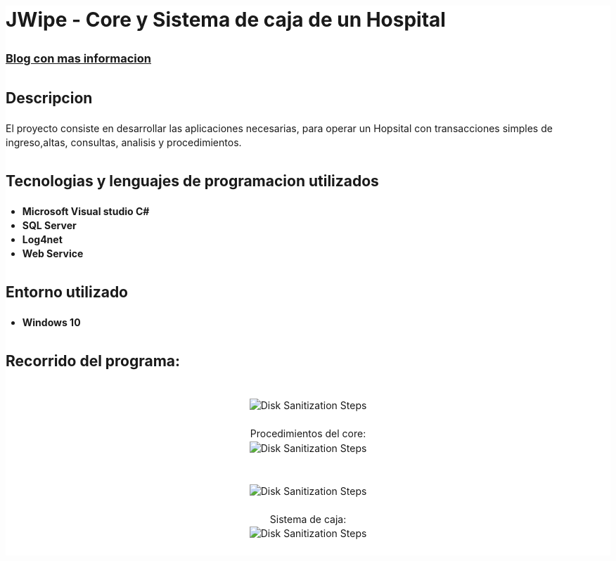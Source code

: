 <h1>JWipe - Core y Sistema de caja de un Hospital</h1>

 ### [Blog con mas informacion](https://luisemorel.blogspot.com/2022/04/codigo-gratis-en-c-proyecto-final.html)

<h2>Descripcion</h2>
El proyecto consiste en desarrollar las aplicaciones necesarias, para operar un Hopsital con transacciones simples de ingreso,altas, consultas, analisis y procedimientos.
<br />


<h2>Tecnologias y lenguajes de programacion utilizados</h2>

- <b>Microsoft Visual studio C#</b> 
- <b>SQL Server</b>
- <b>Log4net</b> 
- <b>Web Service</b> 



<h2>Entorno utilizado</h2>

- <b>Windows 10</b>

<h2>Recorrido del programa:</h2>

<p align="center">
<br/>
<img src="https://blogger.googleusercontent.com/img/a/AVvXsEiEY6VX--t78tlMO9A5Ay4G7vXbqGnf2P0iIN_PoxIQ051JgyZTuRiwF4m7XGtsvc7WFdcFMqjo0OLCHF35RW6nFKJKX08eXiksnouKOdj2jmcvCOPX0KOBzZ7x5F_uXutqK8tJa4e4PzJ_YBL88KwbnfbWpwAax908Z7qoLCCgy2B3CjgA8EiSkfyW" height="80%" width="80%" alt="Disk Sanitization Steps"/>
<br />
<br />
Procedimientos del core:  <br/>
<img src="https://blogger.googleusercontent.com/img/a/AVvXsEgBGSIWEDOzl0vnLrGMk4nojVprH3Ab06MkyEStUxLnStITUeDLwu8lXRE9mKx-xncThGoUNHvTcB79a8iKIot_ibE7UBvepvYnX-IN7VzOd8CfH3rGdfs6kmUJfVnXpl-KCQ9y0OFdMA9IquMoCsUarUWcrZk042shwD2DuEwj1isKIK4ocMulVKa8" height="80%" width="80%" alt="Disk Sanitization Steps"/>
<br />
<br />
<br/>
<img src="https://blogger.googleusercontent.com/img/a/AVvXsEi-DE5pvDmIf-luBFzVGlb4mPSDZjcTDSOeUjqeV15JO4SdO8EW7aLZz6wSFBS_NfskqSSv5M7yA5UipFxb4uU71GgIG1vFiNGdHAtQhulh9m5mscfDbwl-wFTAUhrKIXAmLq5xsZquzSLVpVTVqpbIPNujZILrKWNUQGnXLgkCwLvCCuFGreCaYWzf" height="80%" width="80%" alt="Disk Sanitization Steps"/>
<br />
<br />
Sistema de caja:  <br/>
<img src="https://blogger.googleusercontent.com/img/a/AVvXsEiqqCIFBH0brxPuTziOfGeUxF2VXQMIg_dyvSE6wiLALHBv8vcmZFJCVCUmOD-Fdz-60QH_TbdGg8U2zUTsio5tm3S7AWrAQj56YzapaIkNDnfKWQzoRIy0fA1V9gKSFJc5VRJx4WQJE6WCpylDunW9CXrhvUoy_qKs_9N9v3cv0LTXtn8CFB9Of8mN=w596-h325" height="80%" width="80%" alt="Disk Sanitization Steps"/>
<br />
<br />

</p>

<!--
 ```diff
- text in red
+ text in green
! text in orange
# text in gray
@@ text in purple (and bold)@@
```
--!>
